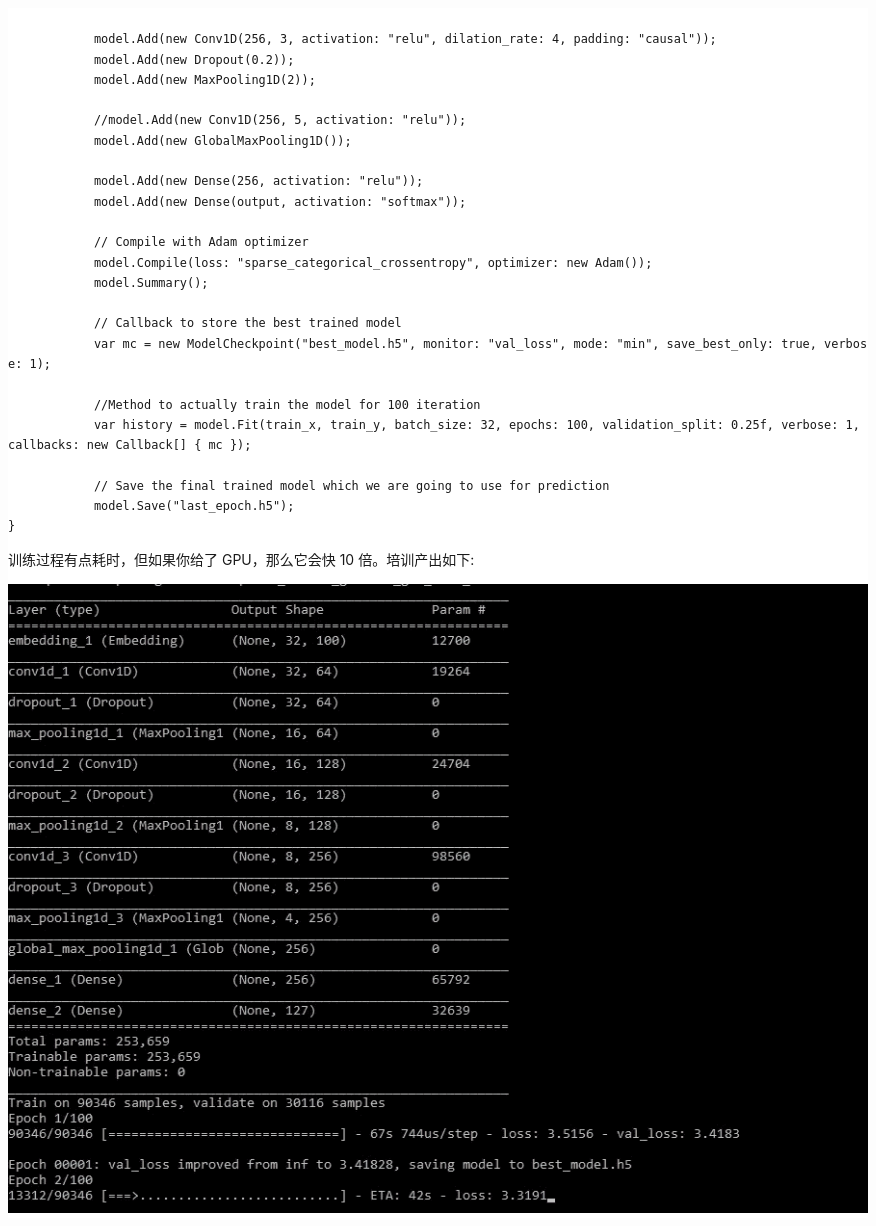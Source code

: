 ```

            model.Add(new Conv1D(256, 3, activation: "relu", dilation_rate: 4, padding: "causal"));
            model.Add(new Dropout(0.2));
            model.Add(new MaxPooling1D(2));

            //model.Add(new Conv1D(256, 5, activation: "relu"));
            model.Add(new GlobalMaxPooling1D());

            model.Add(new Dense(256, activation: "relu"));
            model.Add(new Dense(output, activation: "softmax"));

            // Compile with Adam optimizer
            model.Compile(loss: "sparse_categorical_crossentropy", optimizer: new Adam());
            model.Summary();

            // Callback to store the best trained model
            var mc = new ModelCheckpoint("best_model.h5", monitor: "val_loss", mode: "min", save_best_only: true, verbose: 1);

            //Method to actually train the model for 100 iteration
            var history = model.Fit(train_x, train_y, batch_size: 32, epochs: 100, validation_split: 0.25f, verbose: 1, callbacks: new Callback[] { mc });

            // Save the final trained model which we are going to use for prediction
            model.Save("last_epoch.h5");
}
```

训练过程有点耗时，但如果你给了 GPU，那么它会快 10 倍。培训产出如下:

![](img/308cbee4607c507960a05297d4ebf439.png)
